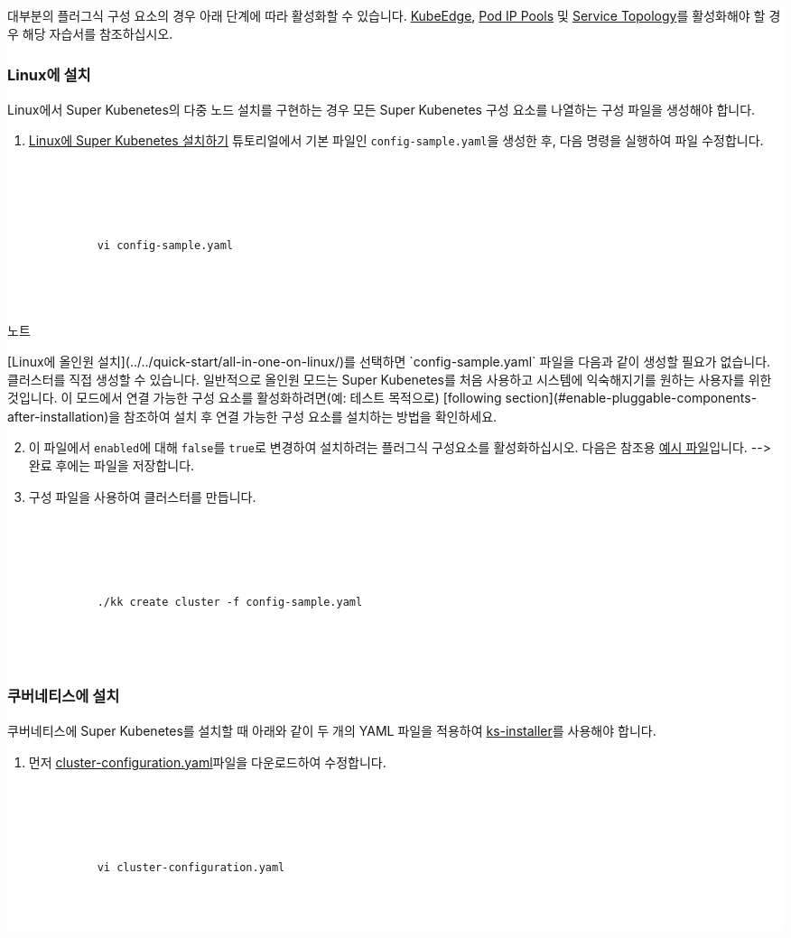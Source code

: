 대부분의 플러그식 구성 요소의 경우 아래 단계에 따라 활성화할 수 있습니다. [KubeEdge](../../pluggable-components/kubeedge/), [Pod IP Pools](../../pluggable-components/pod-ip-pools/) 및 [Service Topology](../../pluggable-components/service-topology/)를 활성화해야 할 경우 해당 자습서를 참조하십시오.

### Linux에 설치

Linux에서 Super Kubenetes의 다중 노드 설치를 구현하는 경우 모든 Super Kubenetes 구성 요소를 나열하는 구성 파일을 생성해야 합니다.

1. [Linux에 Super Kubenetes 설치하기](../../installing-on-linux/introduction/multioverview/) 튜토리얼에서 기본 파일인 `config-sample.yaml`을 생성한 후, 다음 명령을 실행하여 파일 수정합니다.

   <article className="highlight">
      <pre>
         <div className="copy-code-button" title="Copy Code"></div>
         <div className="code-over-div">
            <code>vi config-sample.yaml</code>
         </div>
      </pre>
   </article>

  <div className="notices note">
    <p>노트</p>
    <div>
      [Linux에 올인원 설치](../../quick-start/all-in-one-on-linux/)를 선택하면 `config-sample.yaml` 파일을 다음과 같이 생성할 필요가 없습니다. 클러스터를 직접 생성할 수 있습니다. 일반적으로 올인원 모드는 Super Kubenetes를 처음 사용하고 시스템에 익숙해지기를 원하는 사용자를 위한 것입니다. 이 모드에서 연결 가능한 구성 요소를 활성화하려면(예: 테스트 목적으로) [following section](#enable-pluggable-components-after-installation)을 참조하여 설치 후 연결 가능한 구성 요소를 설치하는 방법을 확인하세요.
    </div>
  </div>

2. 이 파일에서 `enabled`에 대해 `false`를 `true`로 변경하여 설치하려는 플러그식 구성요소를 활성화하십시오. 다음은 참조용 [예시 파일]()입니다. --> 완료 후에는 파일을 저장합니다.

3. 구성 파일을 사용하여 클러스터를 만듭니다.

   <article className="highlight">
      <pre>
         <div className="copy-code-button" title="Copy Code"></div>
         <div className="code-over-div">
            <code>./kk create cluster -f config-sample.yaml</code>
         </div>
      </pre>
   </article>

### 쿠버네티스에 설치

쿠버네티스에 Super Kubenetes를 설치할 때 아래와 같이 두 개의 YAML 파일을 적용하여 [ks-installer]()를 사용해야 합니다.

1. 먼저 [cluster-configuration.yaml]()파일을 다운로드하여 수정합니다.

   <article className="highlight">
      <pre>
         <div className="copy-code-button" title="Copy Code"></div>
         <div className="code-over-div">
            <code>vi cluster-configuration.yaml</code>
         </div>
      </pre>
   </article>

